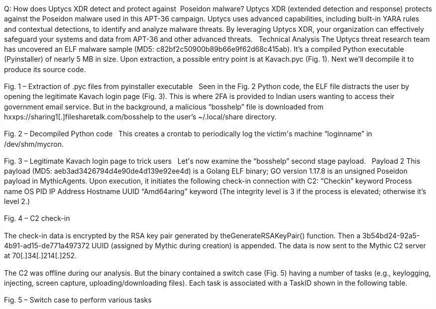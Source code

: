 
Q: How does Uptycs XDR detect and protect against  Poseidon malware?
Uptycs XDR (extended detection and response) protects against the Poseidon malware used in this APT-36 campaign. Uptycs uses advanced capabilities, including built-in YARA rules and contextual detections, to identify and analyze malware threats. By leveraging Uptycs XDR, your organization can effectively safeguard your systems and data from APT-36 and other advanced threats.
 
Technical Analysis
The Uptycs threat research team has uncovered an ELF malware sample (MD5: c82bf2c50900b89b66e9f62d68c415ab). It’s a compiled Python executable (Pyinstaller) of nearly 5 MB in size.
Upon extraction, a possible entry point is at Kavach.pyc (Fig. 1). Next we’ll decompile it to produce its source code.

Fig. 1 – Extraction of .pyc files from pyinstaller executable
 
Seen in the Fig. 2 Python code, the ELF file distracts the user by opening the legitimate Kavach login page (Fig. 3). This is where 2FA is provided to Indian users wanting to access their government email service. But in the background, a malicious “bosshelp” file is downloaded from hxxps://sharing1[.]filesharetalk.com/bosshelp to the user’s ~/.local/share directory.

Fig. 2 – Decompiled Python code
 
This creates a crontab to periodically log the victim's machine “loginname” in /dev/shm/mycron.

Fig. 3 – Legitimate Kavach login page to trick users
 
Let's now examine the “bosshelp” second stage payload.
 
Payload 2
This payload (MD5: aeb3ad3426794d4e90de4d139e92ee4d) is a Golang ELF binary; GO version 1.17.8 is an unsigned Poseidon payload in MythicAgents. Upon execution, it initiates the following check-in connection with C2:
“Checkin” keyword
Process name
OS
PID
IP Address
Hostname
UUID
“Amd64aring” keyword
(The integrity level is 3 if the process is elevated; otherwise it’s level 2.)
 

Fig. 4 – C2 check-in
 

The check-in data is encrypted by the RSA key pair generated by theGenerateRSAKeyPair() function.
Then a 3b54bd24-92a5-4b91-ad15-de771a497372 UUID (assigned by Mythic during creation) is appended.
The data is now sent to the Mythic C2 server at 70[.]34[.]214[.]252.

The C2 was offline during our analysis. But the binary contained a switch case (Fig. 5) having a number of tasks (e.g., keylogging, injecting, screen capture, uploading/downloading files). Each task is associated with a TaskID shown in the following table.

Fig. 5 – Switch case to perform various tasks
 



